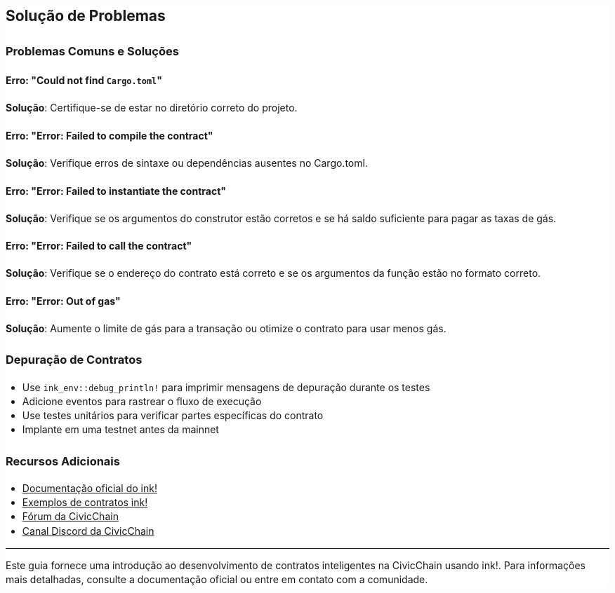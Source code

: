 ## Solução de Problemas

### Problemas Comuns e Soluções

#### Erro: "Could not find `Cargo.toml`"

**Solução**: Certifique-se de estar no diretório correto do projeto.

#### Erro: "Error: Failed to compile the contract"

**Solução**: Verifique erros de sintaxe ou dependências ausentes no Cargo.toml.

#### Erro: "Error: Failed to instantiate the contract"

**Solução**: Verifique se os argumentos do construtor estão corretos e se há saldo suficiente para pagar as taxas de gás.

#### Erro: "Error: Failed to call the contract"

**Solução**: Verifique se o endereço do contrato está correto e se os argumentos da função estão no formato correto.

#### Erro: "Error: Out of gas"

**Solução**: Aumente o limite de gás para a transação ou otimize o contrato para usar menos gás.

### Depuração de Contratos

- Use `ink_env::debug_println!` para imprimir mensagens de depuração durante os testes
- Adicione eventos para rastrear o fluxo de execução
- Use testes unitários para verificar partes específicas do contrato
- Implante em uma testnet antes da mainnet

### Recursos Adicionais

- [Documentação oficial do ink!](https://paritytech.github.io/ink-docs/)
- [Exemplos de contratos ink!](https://github.com/paritytech/ink/tree/master/examples)
- [Fórum da CivicChain](https://forum.civicchain.org)
- [Canal Discord da CivicChain](https://discord.gg/civicchain)

---

Este guia fornece uma introdução ao desenvolvimento de contratos inteligentes na CivicChain usando ink!. Para informações mais detalhadas, consulte a documentação oficial ou entre em contato com a comunidade.
